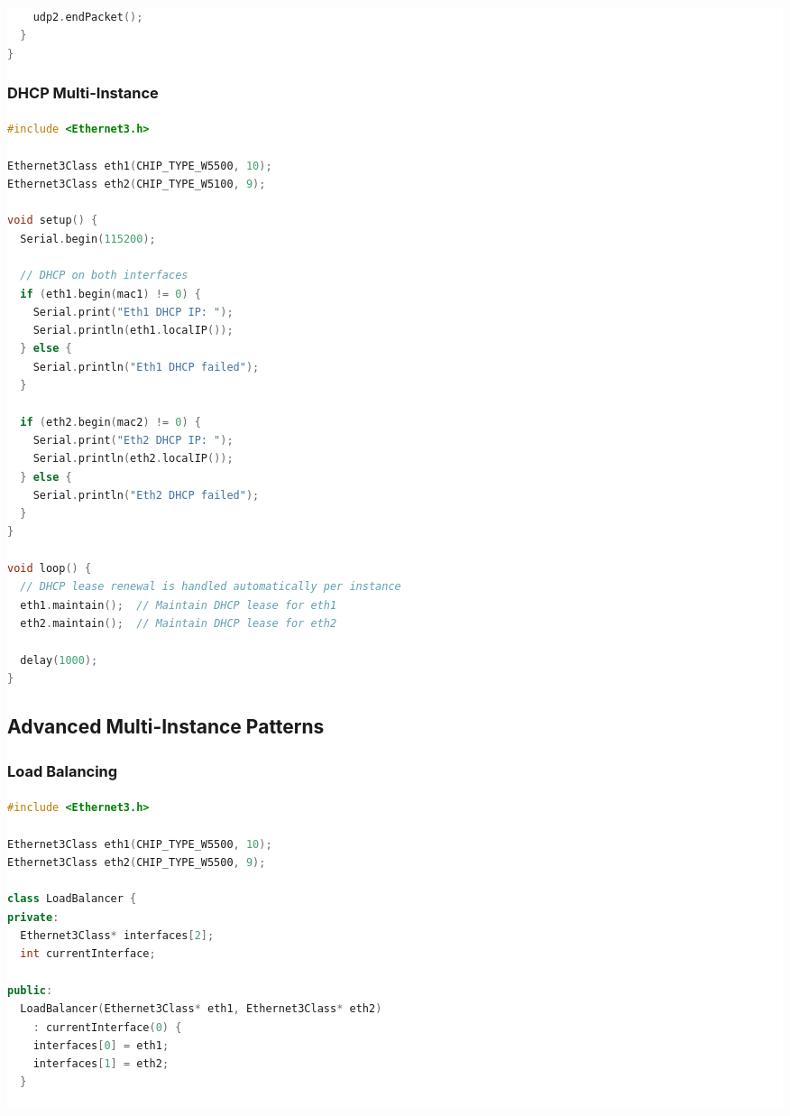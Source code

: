 ```cpp
    udp2.endPacket();
  }
}
```

### DHCP Multi-Instance

```cpp
#include <Ethernet3.h>

Ethernet3Class eth1(CHIP_TYPE_W5500, 10);
Ethernet3Class eth2(CHIP_TYPE_W5100, 9);

void setup() {
  Serial.begin(115200);
  
  // DHCP on both interfaces
  if (eth1.begin(mac1) != 0) {
    Serial.print("Eth1 DHCP IP: ");
    Serial.println(eth1.localIP());
  } else {
    Serial.println("Eth1 DHCP failed");
  }
  
  if (eth2.begin(mac2) != 0) {
    Serial.print("Eth2 DHCP IP: ");
    Serial.println(eth2.localIP());
  } else {
    Serial.println("Eth2 DHCP failed");
  }
}

void loop() {
  // DHCP lease renewal is handled automatically per instance
  eth1.maintain();  // Maintain DHCP lease for eth1
  eth2.maintain();  // Maintain DHCP lease for eth2
  
  delay(1000);
}
```

## Advanced Multi-Instance Patterns

### Load Balancing

```cpp
#include <Ethernet3.h>

Ethernet3Class eth1(CHIP_TYPE_W5500, 10);
Ethernet3Class eth2(CHIP_TYPE_W5500, 9);

class LoadBalancer {
private:
  Ethernet3Class* interfaces[2];
  int currentInterface;
  
public:
  LoadBalancer(Ethernet3Class* eth1, Ethernet3Class* eth2) 
    : currentInterface(0) {
    interfaces[0] = eth1;
    interfaces[1] = eth2;
  }
  
```